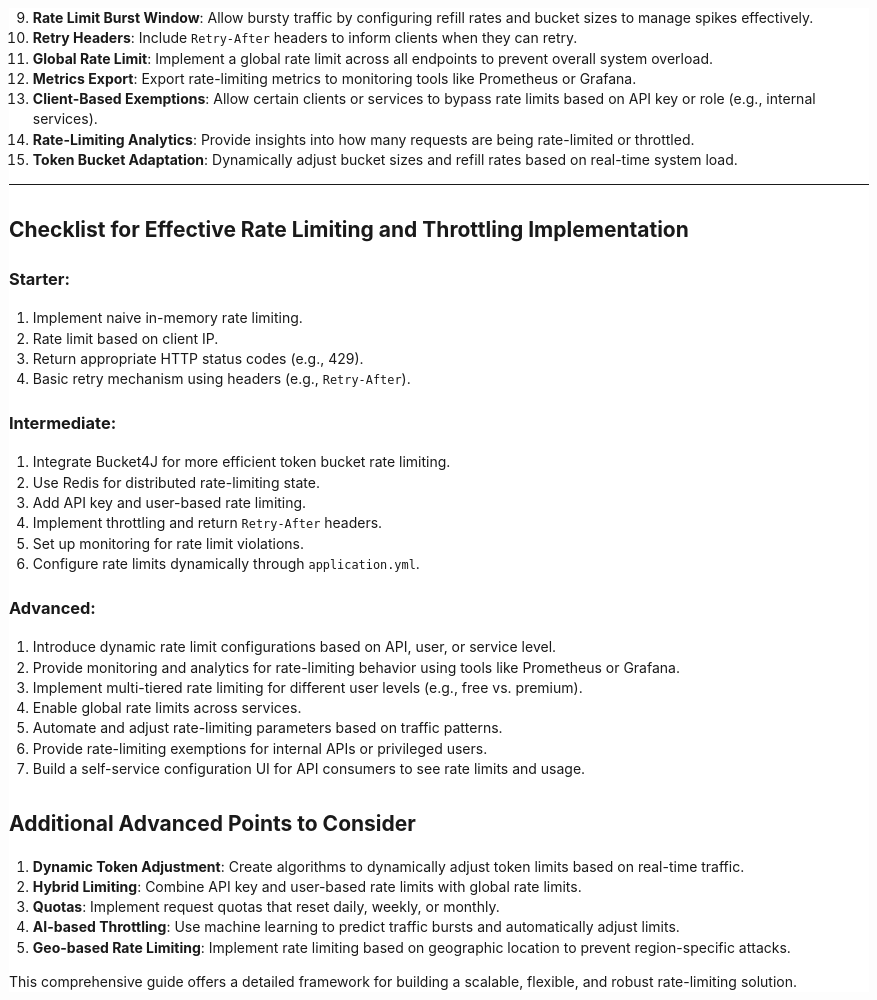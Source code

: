 9. **Rate Limit Burst Window**: Allow bursty traffic by configuring refill rates and bucket sizes to manage spikes effectively.
10. **Retry Headers**: Include `Retry-After` headers to inform clients when they can retry.
11. **Global Rate Limit**: Implement a global rate limit across all endpoints to prevent overall system overload.
12. **Metrics Export**: Export rate-limiting metrics to monitoring tools like Prometheus or Grafana.
13. **Client-Based Exemptions**: Allow certain clients or services to bypass rate limits based on API key or role (e.g., internal services).
14. **Rate-Limiting Analytics**: Provide insights into how many requests are being rate-limited or throttled.
15. **Token Bucket Adaptation**: Dynamically adjust bucket sizes and refill rates based on real-time system load.

---

##  Checklist for Effective Rate Limiting and Throttling Implementation

### **Starter**:
1. Implement naive in-memory rate limiting.
2. Rate limit based on client IP.
3. Return appropriate HTTP status codes (e.g., 429).
4. Basic retry mechanism using headers (e.g., `Retry-After`).

### **Intermediate**:
1. Integrate Bucket4J for more efficient token bucket rate limiting.
2. Use Redis for distributed rate-limiting state.
3. Add API key and user-based rate limiting.
4. Implement throttling and return `Retry-After` headers.
5. Set up monitoring for rate limit violations.
6. Configure rate limits dynamically through `application.yml`.

### **Advanced**:
1. Introduce dynamic rate limit configurations based on API, user, or service level.
2. Provide monitoring and analytics for rate-limiting behavior using tools like Prometheus or Grafana.
3. Implement multi-tiered rate limiting for different user levels (e.g., free vs. premium).
4. Enable global rate limits across services.
5. Automate and adjust rate-limiting parameters based on traffic patterns.
6. Provide rate-limiting exemptions for internal APIs or privileged users.
7. Build a self-service configuration UI for API consumers to see rate limits and usage.

##  Additional Advanced Points to Consider
1. **Dynamic Token Adjustment**: Create algorithms to dynamically adjust token limits based on real-time traffic.
2. **Hybrid Limiting**: Combine API key and user-based rate limits with global rate limits.
3. **Quotas**: Implement request quotas that reset daily, weekly, or monthly.
4. **AI-based Throttling**: Use machine learning to predict traffic bursts and automatically adjust limits.
5. **Geo-based Rate Limiting**: Implement rate limiting based on geographic location to prevent region-specific attacks.

This comprehensive guide offers a detailed framework for building a scalable, flexible, and robust rate-limiting solution.
